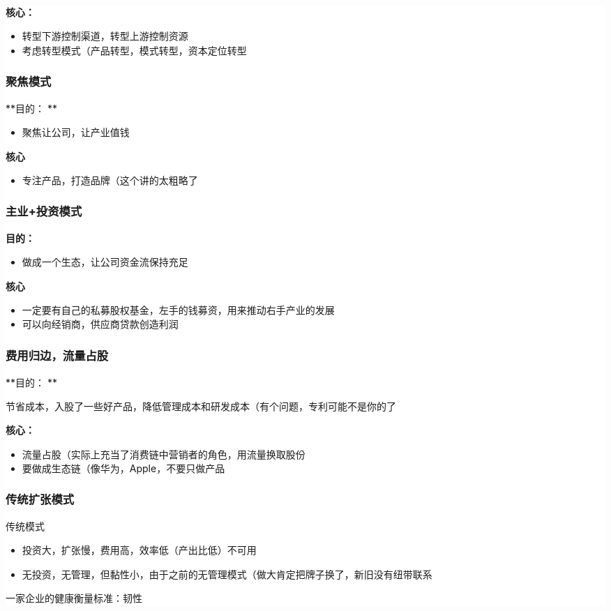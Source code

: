 **核心：**

- 转型下游控制渠道，转型上游控制资源
- 考虑转型模式（产品转型，模式转型，资本定位转型





### 聚焦模式

**目的： **

- 聚焦让公司，让产业值钱

**核心**

- 专注产品，打造品牌（这个讲的太粗略了





### 主业+投资模式

**目的：**

- 做成一个生态，让公司资金流保持充足

**核心**

- 一定要有自己的私募股权基金，左手的钱募资，用来推动右手产业的发展 
- 可以向经销商，供应商贷款创造利润





### 费用归边，流量占股

**目的： **

节省成本，入股了一些好产品，降低管理成本和研发成本（有个问题，专利可能不是你的了

**核心：**

- 流量占股（实际上充当了消费链中营销者的角色，用流量换取股份
- 要做成生态链（像华为，Apple，不要只做产品





### 传统扩张模式

传统模式

- 投资大，扩张慢，费用高，效率低（产出比低）不可用

- 无投资，无管理，但黏性小，由于之前的无管理模式（做大肯定把牌子换了，新旧没有纽带联系

  

一家企业的健康衡量标准：韧性



